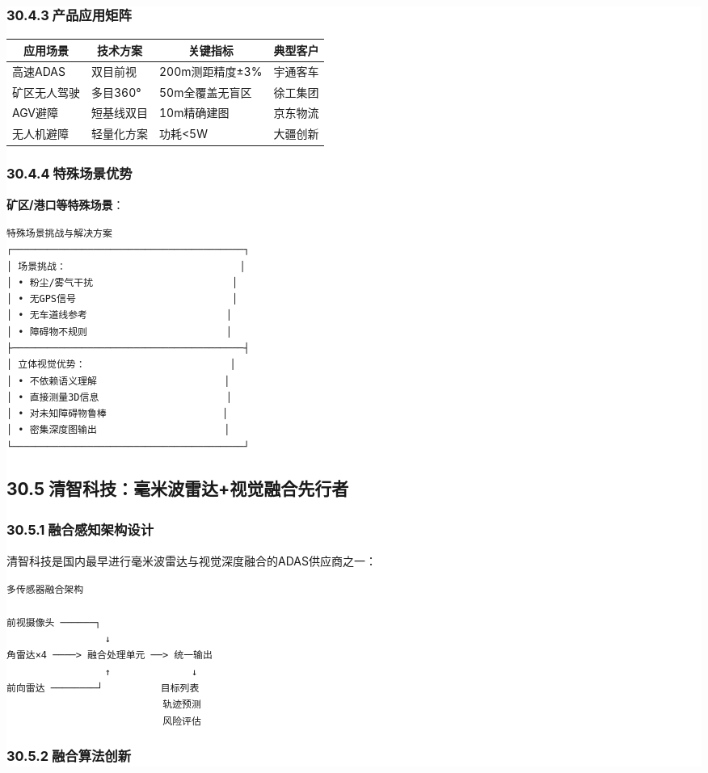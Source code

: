 ### 30.4.3 产品应用矩阵

| 应用场景 | 技术方案 | 关键指标 | 典型客户 |
|---------|---------|----------|----------|
| 高速ADAS | 双目前视 | 200m测距精度±3% | 宇通客车 |
| 矿区无人驾驶 | 多目360° | 50m全覆盖无盲区 | 徐工集团 |
| AGV避障 | 短基线双目 | 10m精确建图 | 京东物流 |
| 无人机避障 | 轻量化方案 | 功耗<5W | 大疆创新 |

### 30.4.4 特殊场景优势

**矿区/港口等特殊场景**：
```
特殊场景挑战与解决方案
┌────────────────────────────────────────┐
│ 场景挑战：                              │
│ • 粉尘/雾气干扰                        │
│ • 无GPS信号                           │
│ • 无车道线参考                        │
│ • 障碍物不规则                        │
├────────────────────────────────────────┤
│ 立体视觉优势：                         │
│ • 不依赖语义理解                      │
│ • 直接测量3D信息                      │
│ • 对未知障碍物鲁棒                    │
│ • 密集深度图输出                      │
└────────────────────────────────────────┘
```

## 30.5 清智科技：毫米波雷达+视觉融合先行者

### 30.5.1 融合感知架构设计

清智科技是国内最早进行毫米波雷达与视觉深度融合的ADAS供应商之一：

```
多传感器融合架构
                    
前视摄像头 ──────┐
                 ↓
角雷达×4 ────> 融合处理单元 ──> 统一输出
                 ↑              ↓
前向雷达 ────────┘          目标列表
                           轨迹预测
                           风险评估
```

### 30.5.2 融合算法创新
